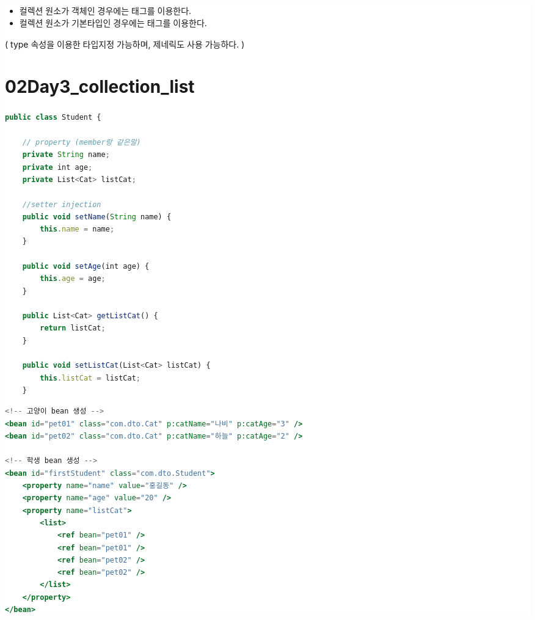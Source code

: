 - 컬렉션 원소가 객체인 경우에는 <ref> 태그를 이용한다.
- 컬렉션 원소가 기본타입인 경우에는 <value> 태그를 이용한다.

( type 속성을 이용한 타입지정 가능하며, 제네릭도 사용 가능하다. )

# 02Day3_collection_list <list>

```jsx
public class Student {

	// property (member랑 같은말)
	private String name;
	private int age;
	private List<Cat> listCat;

	//setter injection
	public void setName(String name) {
		this.name = name;
	}

	public void setAge(int age) {
		this.age = age;
	}

	public List<Cat> getListCat() {
		return listCat;
	}

	public void setListCat(List<Cat> listCat) {
		this.listCat = listCat;
	}
```

```jsx
<!-- 고양이 bean 생성 -->
<bean id="pet01" class="com.dto.Cat" p:catName="나비" p:catAge="3" />
<bean id="pet02" class="com.dto.Cat" p:catName="하늘" p:catAge="2" />

<!-- 학생 bean 생성 -->
<bean id="firstStudent" class="com.dto.Student">
	<property name="name" value="홍길동" />
	<property name="age" value="20" />
	<property name="listCat">
		<list>
			<ref bean="pet01" />
			<ref bean="pet01" />
			<ref bean="pet02" />
			<ref bean="pet02" />
		</list>
	</property>
</bean>
```
